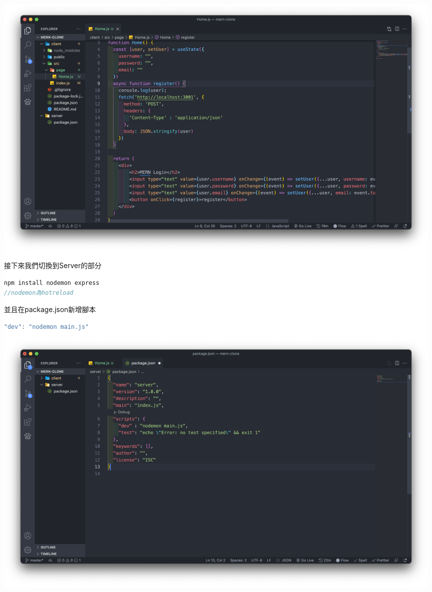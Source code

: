 ![](./images/registerMethod.png)

接下來我們切換到Server的部分

```javascript
npm install nodemon express
//nodemon為hotreload
```

並且在package.json新增腳本
```javascript
"dev": "nodemon main.js" 
```

![](./images/packageScript.png)
